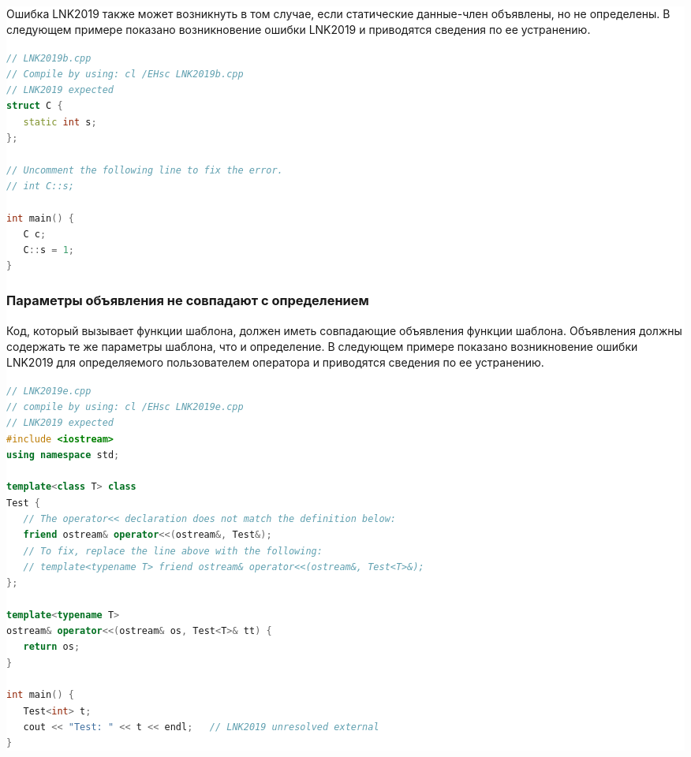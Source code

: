 Ошибка LNK2019 также может возникнуть в том случае, если статические данные-член объявлены, но не определены. В следующем примере показано возникновение ошибки LNK2019 и приводятся сведения по ее устранению.

```cpp
// LNK2019b.cpp
// Compile by using: cl /EHsc LNK2019b.cpp
// LNK2019 expected
struct C {
   static int s;
};

// Uncomment the following line to fix the error.
// int C::s;

int main() {
   C c;
   C::s = 1;
}
```

### <a name="declaration-parameters-do-not-match-definition"></a>Параметры объявления не совпадают с определением

Код, который вызывает функции шаблона, должен иметь совпадающие объявления функции шаблона. Объявления должны содержать те же параметры шаблона, что и определение. В следующем примере показано возникновение ошибки LNK2019 для определяемого пользователем оператора и приводятся сведения по ее устранению.

```cpp
// LNK2019e.cpp
// compile by using: cl /EHsc LNK2019e.cpp
// LNK2019 expected
#include <iostream>
using namespace std;

template<class T> class
Test {
   // The operator<< declaration does not match the definition below:
   friend ostream& operator<<(ostream&, Test&);
   // To fix, replace the line above with the following:
   // template<typename T> friend ostream& operator<<(ostream&, Test<T>&);
};

template<typename T>
ostream& operator<<(ostream& os, Test<T>& tt) {
   return os;
}

int main() {
   Test<int> t;
   cout << "Test: " << t << endl;   // LNK2019 unresolved external
}
```
